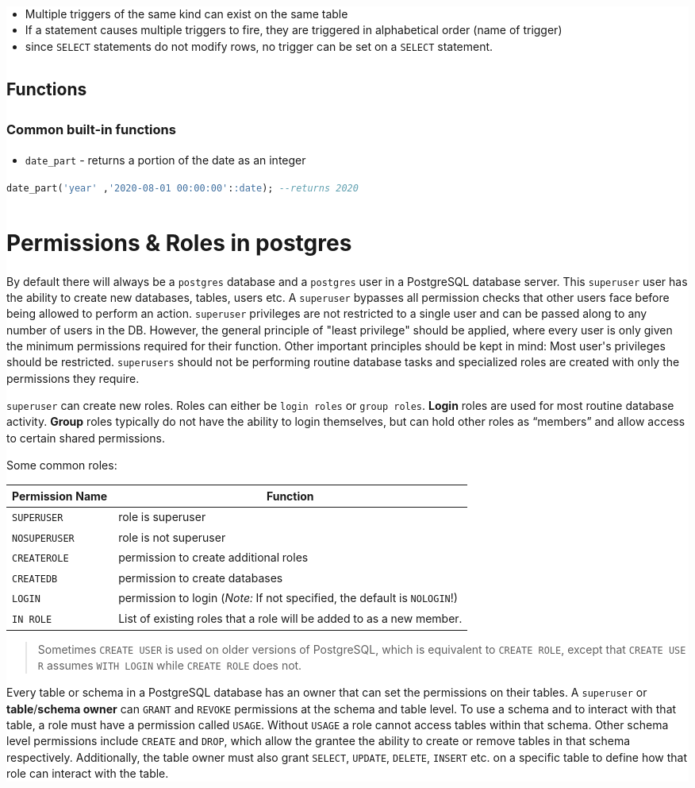 - Multiple triggers of the same kind can exist on the same table
- If a statement causes multiple triggers to fire, they are triggered in alphabetical order (name of trigger)
- since `SELECT` statements do not modify rows, no trigger can be set on a `SELECT` statement.

## Functions

### Common built-in functions

- `date_part` - returns a portion of the date as an integer

```sql
date_part('year' ,'2020-08-01 00:00:00'::date); --returns 2020
```

# Permissions & Roles in postgres

By default there will always be a `postgres` database and a `postgres` user in a PostgreSQL database server. This `superuser` user has the ability to create new databases, tables, users etc. A `superuser` bypasses all permission checks that other users face before being allowed to perform an action. `superuser` privileges are not restricted to a single user and can be passed along to any number of users in the DB. However, the general principle of "least privilege" should be applied, where every user is only given the minimum permissions required for their function. Other important principles should be kept in mind: Most user's privileges should be restricted. `superusers` should not be performing routine database tasks and specialized roles are created with only the permissions they require.

`superuser` can create new roles. Roles can either be `login roles` or `group roles`. **Login** roles are used for most routine database activity. **Group** roles typically do not have the ability to login themselves, but can hold other roles as “members” and allow access to certain shared permissions.

Some common roles:

| Permission Name | Function                                                                  |
| --------------- | ------------------------------------------------------------------------- |
| `SUPERUSER`     | role is superuser                                                         |
| `NOSUPERUSER`   | role is not superuser                                                     |
| `CREATEROLE`    | permission to create additional roles                                     |
| `CREATEDB`      | permission to create databases                                            |
| `LOGIN`         | permission to login (_Note:_ If not specified, the default is `NOLOGIN`!) |
| `IN ROLE`       | List of existing roles that a role will be added to as a new member.      |

> Sometimes `CREATE USER` is used on older versions of PostgreSQL, which is equivalent to `CREATE ROLE`, except that `CREATE USER` assumes `WITH LOGIN` while `CREATE ROLE` does not.

Every table or schema in a PostgreSQL database has an owner that can set the permissions on their tables.
A `superuser` or **table**/**schema owner** can `GRANT` and `REVOKE` permissions at the schema and table level. To use a schema and to interact with that table, a role must have a permission called `USAGE`. Without `USAGE` a role cannot access tables within that schema. Other schema level permissions include `CREATE` and `DROP`, which allow the grantee the ability to create or remove tables in that schema respectively. Additionally, the table owner must also grant `SELECT`, `UPDATE`, `DELETE`, `INSERT` etc. on a specific table to define how that role can interact with the table.
